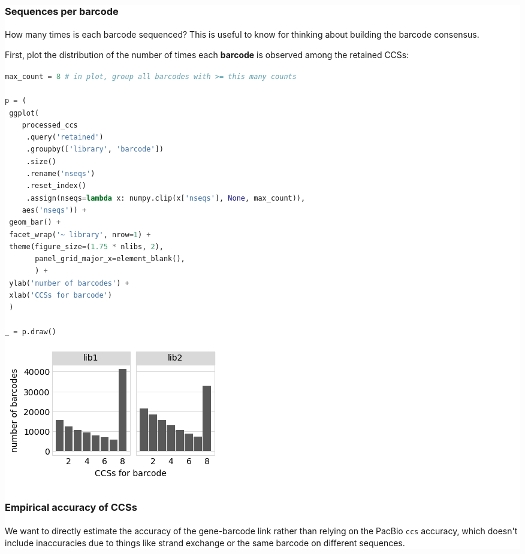 ### Sequences per barcode
How many times is each barcode sequenced?
This is useful to know for thinking about building the barcode consensus.

First, plot the distribution of the number of times each **barcode** is observed among the retained CCSs:


```python
max_count = 8 # in plot, group all barcodes with >= this many counts

p = (
 ggplot(
    processed_ccs
     .query('retained')
     .groupby(['library', 'barcode'])
     .size()
     .rename('nseqs')
     .reset_index()
     .assign(nseqs=lambda x: numpy.clip(x['nseqs'], None, max_count)),
    aes('nseqs')) +
 geom_bar() +
 facet_wrap('~ library', nrow=1) +
 theme(figure_size=(1.75 * nlibs, 2),
       panel_grid_major_x=element_blank(),
       ) +
 ylab('number of barcodes') +
 xlab('CCSs for barcode')
 )

_ = p.draw()
```


    
![png](build_variants_files/build_variants_28_0.png)
    


### Empirical accuracy of CCSs
We want to directly estimate the accuracy of the gene-barcode link rather than relying on the PacBio `ccs` accuracy, which doesn't include inaccuracies due to things like strand exchange or the same barcode on different sequences.
